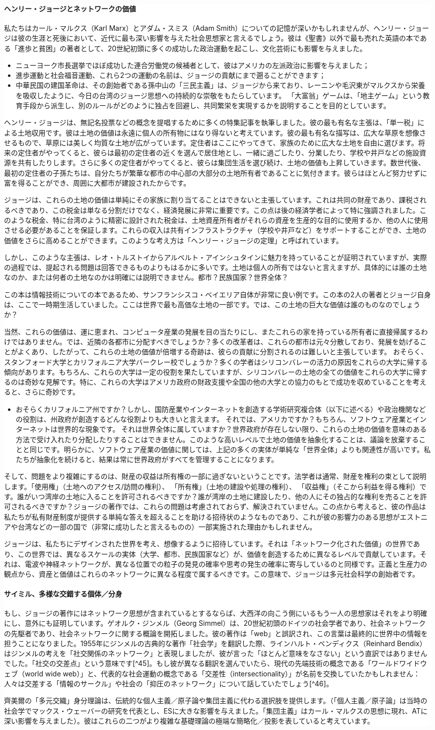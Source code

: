 #### ヘンリー・ジョージとネットワークの価値

私たちはカール・マルクス（Karl Marx）とアダム・スミス（Adam Smith）についての記憶が深いかもしれませんが、ヘンリー・ジョージは彼の生涯と死後において、近代に最も深い影響を与えた社会思想家と言えるでしょう。彼は《聖書》以外で最も売れた英語の本である「進歩と貧困」の著者として、20世紀初頭に多くの成功した政治運動を起こし、文化芸術にも影響を与えました。

- ニューヨーク市長選挙でほぼ成功した連合労働党の候補者として、彼はアメリカの左派政治に影響を与えました；
- 進歩運動と社会福音運動、これら2つの運動の名前は、ジョージの貢献にまで遡ることができます；
- 中華民国の建国革命は、その創始者である孫中山の「三民主義」は、ジョージから来ており、レーニンや毛沢東がマルクスから栄養を吸収したように、今日の台湾のジョージ思想への持続的な崇敬をもたらしています。
「大富翁」ゲームは、「地主ゲーム」という教育手段から派生し、別のルールがどのように独占を回避し、共同繁栄を実現するかを説明することを目的としています。

ヘンリー・ジョージは、無記名投票などの概念を提唱するために多くの特集記事を執筆しました。彼の最も有名な主張は、「単一税」による土地収用です。彼は土地の価値は永遠に個人の所有物にはなり得ないと考えています。彼の最も有名な描写は、広大な草原を想像させるもので、草原には美しく均質な土地が広がっています。定住者はここにやってきて、家族のために広大な土地を自由に選びます。将来の定住者がやってくると、彼らは最初の定住者の近くを選んで居住地とし、一緒に過ごしたり、分業したり、学校や井戸などの施設資源を共有したりします。さらに多くの定住者がやってくると、彼らは集団生活を選び続け、土地の価値も上昇していきます。数世代後、最初の定住者の子孫たちは、自分たちが繁華な都市の中心部の大部分の土地所有者であることに気付きます。彼らはほとんど努力せずに富を得ることができ、周囲に大都市が建設されたからです。

ジョージは、これらの土地の価値は単純にその家族に割り当てることはできないと主張しています。これは共同の財産であり、課税されるべきであり、この税金は単なる分割だけでなく、経済発展に非常に重要です。この点は後の経済学者によって特に強調されました。このような税金、特に台湾のように精密に設計された税金は、土地資産所有者がそれらの資産を生産的な目的に使用するか、他の人に使用させる必要があることを保証します。これらの収入は共有インフラストラクチャ（学校や井戸など）をサポートすることができ、土地の価値をさらに高めることができます。このような考え方は「ヘンリー・ジョージの定理」と呼ばれています。

しかし、このような主張は、レオ・トルストイからアルベルト・アインシュタインに魅力を持っていることが証明されていますが、実際の過程では、提起される問題は回答できるものよりもはるかに多いです。土地は個人の所有ではないと言えますが、具体的には誰の土地なのか、または何者の土地なのかは明確には説明できません。都市？民族国家？世界全体？

この本は情報技術についての本であるため、サンフランシスコ・ベイエリア自体が非常に良い例です。この本の2人の著者とジョージ自身は、ここで一時期生活していました。ここは世界で最も高価な土地の一部です。では、この土地の巨大な価値は誰のものなのでしょうか？

当然、これらの価値は、運に恵まれ、コンピュータ産業の発展を目の当たりにし、またこれらの家を持っている所有者に直接帰属するわけではありません。では、近隣の各都市に分配すべきでしょうか？多くの改革者は、これらの都市は元々分散しており、発展を妨げることがよくあり、したがって、これらの土地の価値が倍増する奇跡は、彼らの貢献に分割されるのは難しいと主張しています。
おそらく、スタンフォード大学とカリフォルニア大学バークレー校でしょうか？多くの学者はシリコンバレーの活力の原因をこれらの大学に帰する傾向があります。もちろん、これらの大学は一定の役割を果たしていますが、シリコンバレーの土地の全ての価値をこれらの大学に帰するのは奇妙な見解です。特に、これらの大学はアメリカ政府の財政支援や全国の他の大学との協力のもとで成功を収めていることを考えると、さらに奇妙です。
- おそらくカリフォルニア州ですか？しかし、国防産業やインターネットを創造する学術研究複合体（以下に述べる）や政治機関などの役割は、州政府が創造するどんな役割よりも大きいと言えます。
それでは、アメリカですか？もちろん、ソフトウェア産業とインターネットは世界的な現象です。
それは世界全体に属していますか？世界政府が存在しない限り、これらの土地の価値を意味のある方法で受け入れたり分配したりすることはできません。このような高いレベルで土地の価値を抽象化することは、議論を放棄することと同じです。明らかに、ソフトウェア産業の価値に関しては、上記の多くの実体が単純な「世界全体」よりも関連性が高いです。私たちが抽象化を続けると、結果は常に世界政府がすべてを管理することになります。

そして、問題をより複雑にするのは、財産の収益は所有権の一部に過ぎないということです。法学者は通常、財産を権利の束として説明します。「使用権」（土地へのアクセス/訪問の権利）、 「所有権」（土地の建設や処理の権利）、 「収益権」（そこから利益を得る権利）です。誰がいつ湾岸の土地に入ることを許可されるべきですか？誰が湾岸の土地に建設したり、他の人にその独占的な権利を売ることを許可されるべきですか？ジョージの著作では、これらの問題は考慮されておらず、解決されていません。この点から考えると、彼の作品は私たちが私有財産制度が提供する単純な答えを超えることを助ける招待状のようなものであり、これが彼の影響力のある思想がエストニアや台湾などの一部の国で（非常に成功したと言えるものの）一部実施された理由かもしれません。

ジョージは、私たちにデザインされた世界を考え、想像するように招待しています。それは「ネットワーク化された価値」の世界であり、この世界では、異なるスケールの実体（大学、都市、民族国家など）が、価値を創造するために異なるレベルで貢献しています。それは、電波や神経ネットワークが、異なる位置での粒子の発見の確率や思考の発生の確率に寄与しているのと同様です。正義と生産力の観点から、資産と価値はこれらのネットワークに異なる程度で属するべきです。この意味で、ジョージは多元社会科学の創始者です。

#### サイミル、多様な交錯する個体／分身

もし、ジョージの著作にはネットワーク思想が含まれているとするならば、大西洋の向こう側にいるもう一人の思想家はそれをより明確にし、意外にも証明しています。ゲオルク・ジンメル（Georg Simmel）は、20世紀初頭のドイツの社会学者であり、社会ネットワークの先駆者であり、社会ネットワークに関する概論を開拓しました。彼の著作は「web」と誤訳され、この言葉は最終的に世界中の情報を担うことになりました。1955年にジンメルの古典的な著作「社会学」を翻訳した際、ラインハルト・ベンディクス（Reinhard Bendix）はジンメルの考えを「社交関係のネットワーク」と表現しましたが、彼が言った「ほとんど意味をなさない」という直訳ではありませんでした。「社交の交差点」という意味です[^45]。もし彼が異なる翻訳を選んでいたら、現代の先端技術の概念である「ワールドワイドウェブ（world wide web）」と、代表的な社会運動の概念である「交差性（intersectionality）」が名前を交換していたかもしれません：人々は交差する「情報のサークル」や社会の「抑圧のネットワーク」について話していたでしょう[^46]。

齊美爾の「多元交織」身分理論は、伝統的な個人主義／原子論や集団主義に代わる選択肢を提供します。（「個人主義／原子論」は当時の社会学でマックス・ウェーバーの研究を代表とし、ESに大きな影響を与えました。「集団主義」はカール・マルクスの思想に現れ、ATに深い影響を与えました）。彼はこれらの二つがより複雑な基礎理論の極端な簡略化／投影を表していると考えています。


[^1]: 1908年に発表された『Soziologie（社会学）』は、ゲオルク・ジンメルによる著書です。
[^2]: ブロシックとシルバーによる「1975年以降のクミールのアメリカ社会学への影響」。
[^3]: 『秘密と秘密結社の社会学』by ゲオルグ・ジンメル
[^4]: 1927年に発表された約翰・デューイによる『公衆とその問題』。
